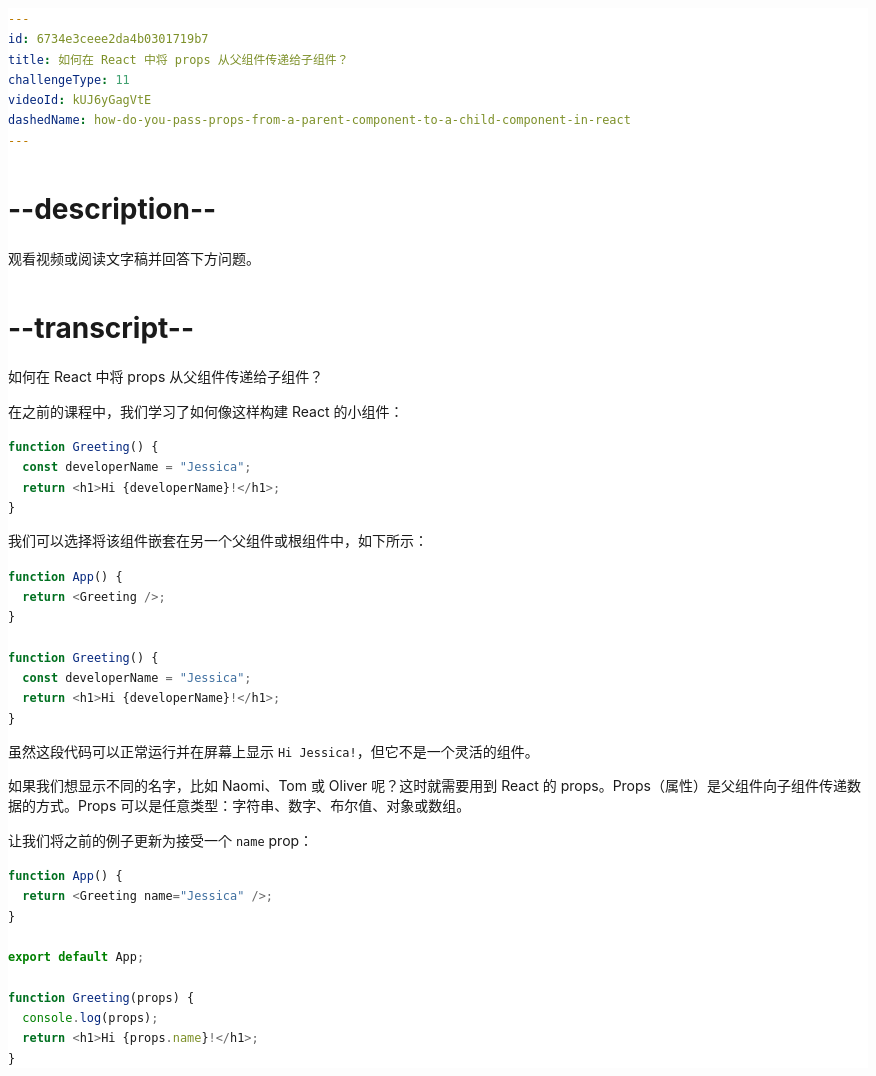 ```yaml
---
id: 6734e3ceee2da4b0301719b7
title: 如何在 React 中将 props 从父组件传递给子组件？
challengeType: 11
videoId: kUJ6yGagVtE
dashedName: how-do-you-pass-props-from-a-parent-component-to-a-child-component-in-react
---
```


# --description--

观看视频或阅读文字稿并回答下方问题。

# --transcript--

如何在 React 中将 props 从父组件传递给子组件？

在之前的课程中，我们学习了如何像这样构建 React 的小组件：

```js
function Greeting() {
  const developerName = "Jessica";
  return <h1>Hi {developerName}!</h1>;
}
```

我们可以选择将该组件嵌套在另一个父组件或根组件中，如下所示：

```js
function App() {
  return <Greeting />;
}

function Greeting() {
  const developerName = "Jessica";
  return <h1>Hi {developerName}!</h1>;
}
```

虽然这段代码可以正常运行并在屏幕上显示 `Hi Jessica!`，但它不是一个灵活的组件。

如果我们想显示不同的名字，比如 Naomi、Tom 或 Oliver 呢？这时就需要用到 React 的 props。Props（属性）是父组件向子组件传递数据的方式。Props 可以是任意类型：字符串、数字、布尔值、对象或数组。

让我们将之前的例子更新为接受一个 `name` prop：

```js
function App() {
  return <Greeting name="Jessica" />;
}

export default App;

function Greeting(props) {
  console.log(props);
  return <h1>Hi {props.name}!</h1>;
}
```
